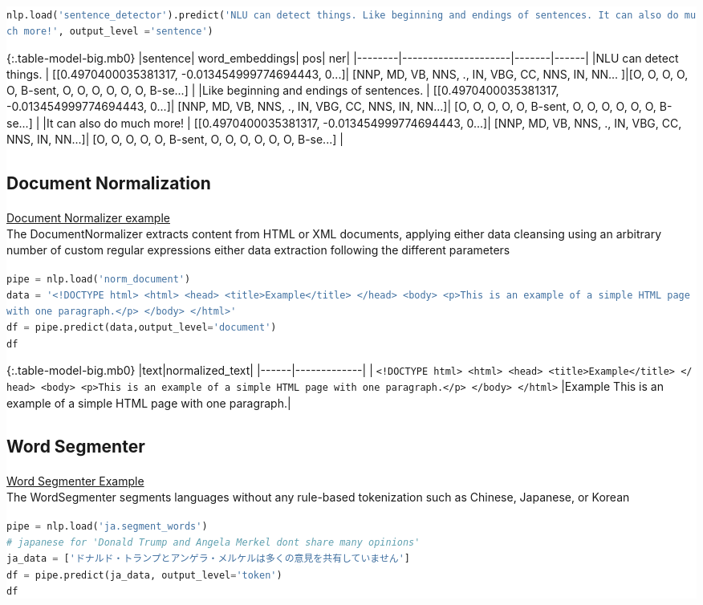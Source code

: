 ```python 
nlp.load('sentence_detector').predict('NLU can detect things. Like beginning and endings of sentences. It can also do much more!', output_level ='sentence')  
```

<div class="table-wrapper"><div class="table-inner" markdown="1">

{:.table-model-big.mb0}
|sentence|  word_embeddings|   pos|   ner|
|--------|---------------------|-------|------|
|NLU can detect things.    |  [[0.4970400035381317, -0.013454999774694443, 0...]|  [NNP, MD, VB, NNS, ., IN, VBG, CC, NNS, IN, NN...  ]|[O, O, O, O, O, B-sent, O, O, O, O, O, O, B-se...] |
|Like beginning and endings of sentences.  |   [[0.4970400035381317, -0.013454999774694443, 0...]|    [NNP, MD, VB, NNS, ., IN, VBG, CC, NNS, IN, NN...]|    [O, O, O, O, O, B-sent, O, O, O, O, O, O, B-se...] |
|It can also do much more! | [[0.4970400035381317, -0.013454999774694443, 0...]|   [NNP, MD, VB, NNS, ., IN, VBG, CC, NNS, IN, NN...]|    [O, O, O, O, O, B-sent, O, O, O, O, O, O, B-se...] |

</div></div></div><div class="h3-box" markdown="1">



## Document Normalization
[Document Normalizer example](https://github.com/JohnSnowLabs/nlu/blob/master/examples/colab/component_examples/text_pre_processing_and_cleaning/document_normalizer_demo.ipynb)     
The DocumentNormalizer extracts content from HTML or XML documents, applying either data cleansing using an arbitrary number of custom regular expressions either data extraction following the different parameters

```python
pipe = nlp.load('norm_document')
data = '<!DOCTYPE html> <html> <head> <title>Example</title> </head> <body> <p>This is an example of a simple HTML page with one paragraph.</p> </body> </html>'
df = pipe.predict(data,output_level='document')
df
```


{:.table-model-big.mb0}
|text|normalized_text|
|------|-------------|
| `<!DOCTYPE html> <html> <head> <title>Example</title> </head> <body> <p>This is an example of a simple HTML page with one paragraph.</p> </body> </html>`       |Example This is an example of a simple HTML page with one paragraph.|

</div><div class="h3-box" markdown="1">

## Word Segmenter
[Word Segmenter Example](https://github.com/JohnSnowLabs/nlu/blob/master/examples/colab/component_examples/multilingual/japanese_ner_pos_and_tokenization.ipynb)     
The WordSegmenter segments languages without any rule-based tokenization such as Chinese, Japanese, or Korean
```python
pipe = nlp.load('ja.segment_words')
# japanese for 'Donald Trump and Angela Merkel dont share many opinions'
ja_data = ['ドナルド・トランプとアンゲラ・メルケルは多くの意見を共有していません']
df = pipe.predict(ja_data, output_level='token')
df

```
